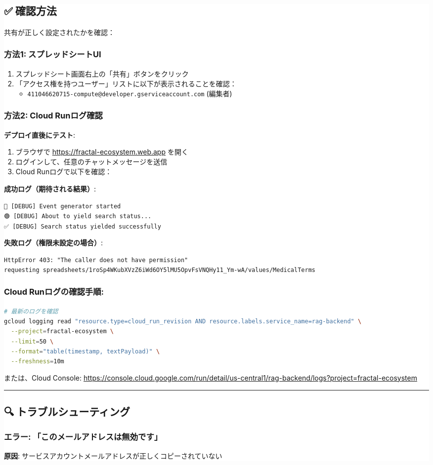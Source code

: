 
## ✅ 確認方法

共有が正しく設定されたかを確認：

### 方法1: スプレッドシートUI

1. スプレッドシート画面右上の「共有」ボタンをクリック
2. 「アクセス権を持つユーザー」リストに以下が表示されることを確認：
   - `411046620715-compute@developer.gserviceaccount.com` (編集者)

### 方法2: Cloud Runログ確認

**デプロイ直後にテスト**:

1. ブラウザで https://fractal-ecosystem.web.app を開く
2. ログインして、任意のチャットメッセージを送信
3. Cloud Runログで以下を確認：

**成功ログ（期待される結果）**:
```
🔵 [DEBUG] Event generator started
🟢 [DEBUG] About to yield search status...
✅ [DEBUG] Search status yielded successfully
```

**失敗ログ（権限未設定の場合）**:
```
HttpError 403: "The caller does not have permission"
requesting spreadsheets/1roSp4WKubXVzZ6iWd6OY5lMU5OpvFsVNQHy11_Ym-wA/values/MedicalTerms
```

### Cloud Runログの確認手順:

```bash
# 最新のログを確認
gcloud logging read "resource.type=cloud_run_revision AND resource.labels.service_name=rag-backend" \
  --project=fractal-ecosystem \
  --limit=50 \
  --format="table(timestamp, textPayload)" \
  --freshness=10m
```

または、Cloud Console:
https://console.cloud.google.com/run/detail/us-central1/rag-backend/logs?project=fractal-ecosystem

---

## 🔍 トラブルシューティング

### エラー: 「このメールアドレスは無効です」

**原因**: サービスアカウントメールアドレスが正しくコピーされていない
